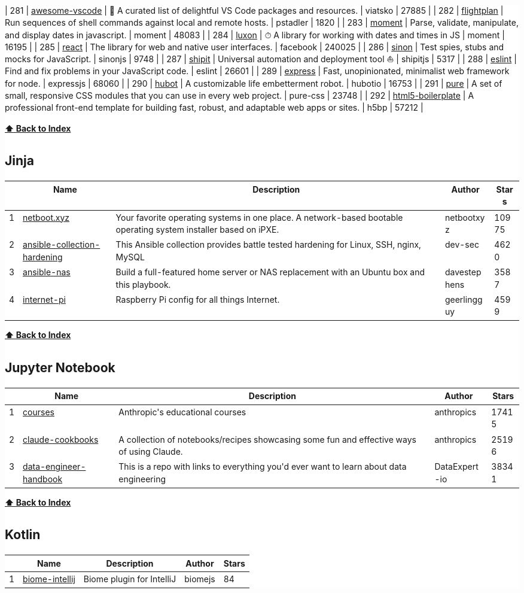 | 281 |  [awesome-vscode](https://github.com/viatsko/awesome-vscode) | 🎨 A curated list of delightful VS Code packages and resources. | viatsko | 27885 |
| 282 |  [flightplan](https://github.com/pstadler/flightplan) | Run sequences of shell commands against local and remote hosts. | pstadler | 1820 |
| 283 |  [moment](https://github.com/moment/moment) | Parse, validate, manipulate, and display dates in javascript. | moment | 48083 |
| 284 |  [luxon](https://github.com/moment/luxon) | ⏱ A library for working with dates and times in JS | moment | 16195 |
| 285 |  [react](https://github.com/facebook/react) | The library for web and native user interfaces. | facebook | 240025 |
| 286 |  [sinon](https://github.com/sinonjs/sinon) | Test spies, stubs and mocks for JavaScript. | sinonjs | 9748 |
| 287 |  [shipit](https://github.com/shipitjs/shipit) | Universal automation and deployment tool ⛵️ | shipitjs | 5317 |
| 288 |  [eslint](https://github.com/eslint/eslint) | Find and fix problems in your JavaScript code. | eslint | 26601 |
| 289 |  [express](https://github.com/expressjs/express) | Fast, unopinionated, minimalist web framework for node. | expressjs | 68060 |
| 290 |  [hubot](https://github.com/hubotio/hubot) | A customizable life embetterment robot. | hubotio | 16753 |
| 291 |  [pure](https://github.com/pure-css/pure) | A set of small, responsive CSS modules that you can use in every web project. | pure-css | 23748 |
| 292 |  [html5-boilerplate](https://github.com/h5bp/html5-boilerplate) | A professional front-end template for building fast, robust, and adaptable web apps or sites. | h5bp | 57212 |

**[⬆ Back to Index](#-contents)**

## Jinja
|  | Name 	|  Description 	| Author  	|  Stars 	|
|---	|---	|---	|---	|---	|
| 1 |  [netboot.xyz](https://github.com/netbootxyz/netboot.xyz) | Your favorite operating systems in one place.  A network-based bootable operating system installer based on iPXE. | netbootxyz | 10975 |
| 2 |  [ansible-collection-hardening](https://github.com/dev-sec/ansible-collection-hardening) | This Ansible collection provides battle tested hardening for Linux, SSH, nginx, MySQL | dev-sec | 4620 |
| 3 |  [ansible-nas](https://github.com/davestephens/ansible-nas) | Build a full-featured home server or NAS replacement with an Ubuntu box and this playbook. | davestephens | 3587 |
| 4 |  [internet-pi](https://github.com/geerlingguy/internet-pi) | Raspberry Pi config for all things Internet. | geerlingguy | 4599 |

**[⬆ Back to Index](#-contents)**

## Jupyter Notebook
|  | Name 	|  Description 	| Author  	|  Stars 	|
|---	|---	|---	|---	|---	|
| 1 |  [courses](https://github.com/anthropics/courses) | Anthropic&#39;s educational courses | anthropics | 17415 |
| 2 |  [claude-cookbooks](https://github.com/anthropics/claude-cookbooks) | A collection of notebooks/recipes showcasing some fun and effective ways of using Claude. | anthropics | 25196 |
| 3 |  [data-engineer-handbook](https://github.com/DataExpert-io/data-engineer-handbook) | This is a repo with links to everything you&#39;d ever want to learn about data engineering | DataExpert-io | 38341 |

**[⬆ Back to Index](#-contents)**

## Kotlin
|  | Name 	|  Description 	| Author  	|  Stars 	|
|---	|---	|---	|---	|---	|
| 1 |  [biome-intellij](https://github.com/biomejs/biome-intellij) | Biome plugin for IntelliJ | biomejs | 84 |
